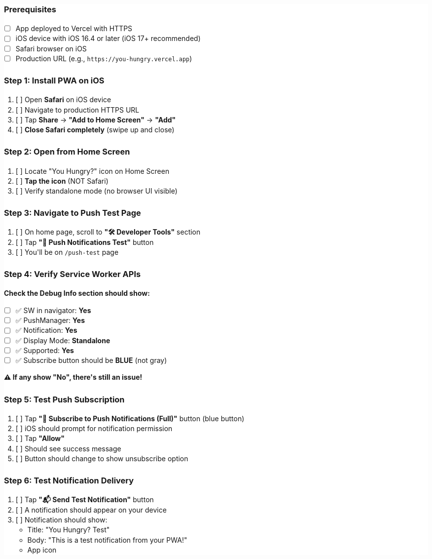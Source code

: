 ### Prerequisites

- [ ] App deployed to Vercel with HTTPS
- [ ] iOS device with iOS 16.4 or later (iOS 17+ recommended)
- [ ] Safari browser on iOS
- [ ] Production URL (e.g., `https://you-hungry.vercel.app`)

### Step 1: Install PWA on iOS

1. [ ] Open **Safari** on iOS device
2. [ ] Navigate to production HTTPS URL
3. [ ] Tap **Share** → **"Add to Home Screen"** → **"Add"**
4. [ ] **Close Safari completely** (swipe up and close)

### Step 2: Open from Home Screen

1. [ ] Locate "You Hungry?" icon on Home Screen
2. [ ] **Tap the icon** (NOT Safari)
3. [ ] Verify standalone mode (no browser UI visible)

### Step 3: Navigate to Push Test Page

1. [ ] On home page, scroll to **"🛠️ Developer Tools"** section
2. [ ] Tap **"🔔 Push Notifications Test"** button
3. [ ] You'll be on `/push-test` page

### Step 4: Verify Service Worker APIs

**Check the Debug Info section should show:**

- [ ] ✅ SW in navigator: **Yes**
- [ ] ✅ PushManager: **Yes**
- [ ] ✅ Notification: **Yes**
- [ ] ✅ Display Mode: **Standalone**
- [ ] ✅ Supported: **Yes**
- [ ] ✅ Subscribe button should be **BLUE** (not gray)

**⚠️ If any show "No", there's still an issue!**

### Step 5: Test Push Subscription

1. [ ] Tap **"🔔 Subscribe to Push Notifications (Full)"** button (blue button)
2. [ ] iOS should prompt for notification permission
3. [ ] Tap **"Allow"**
4. [ ] Should see success message
5. [ ] Button should change to show unsubscribe option

### Step 6: Test Notification Delivery

1. [ ] Tap **"📬 Send Test Notification"** button
2. [ ] A notification should appear on your device
3. [ ] Notification should show:
   - Title: "You Hungry? Test"
   - Body: "This is a test notification from your PWA!"
   - App icon
